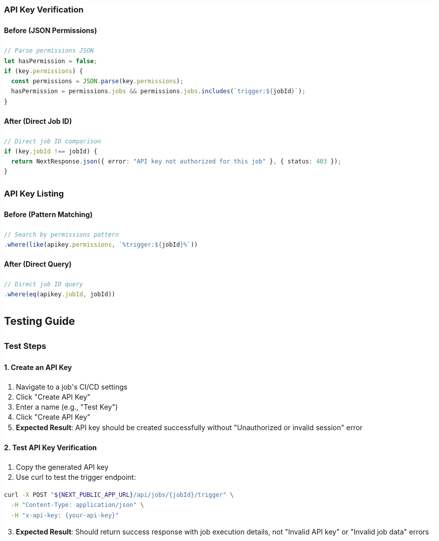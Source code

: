 ### API Key Verification

#### Before (JSON Permissions)
```typescript
// Parse permissions JSON
let hasPermission = false;
if (key.permissions) {
  const permissions = JSON.parse(key.permissions);
  hasPermission = permissions.jobs && permissions.jobs.includes(`trigger:${jobId}`);
}
```

#### After (Direct Job ID)
```typescript
// Direct job ID comparison
if (key.jobId !== jobId) {
  return NextResponse.json({ error: "API key not authorized for this job" }, { status: 403 });
}
```

### API Key Listing

#### Before (Pattern Matching)
```typescript
// Search by permissions pattern
.where(like(apikey.permissions, `%trigger:${jobId}%`))
```

#### After (Direct Query)
```typescript
// Direct job ID query
.where(eq(apikey.jobId, jobId))
```

## Testing Guide

### Test Steps

#### 1. Create an API Key
1. Navigate to a job's CI/CD settings
2. Click "Create API Key"
3. Enter a name (e.g., "Test Key")
4. Click "Create API Key"
5. **Expected Result**: API key should be created successfully without "Unauthorized or invalid session" error

#### 2. Test API Key Verification
1. Copy the generated API key
2. Use curl to test the trigger endpoint:
```bash
curl -X POST "${NEXT_PUBLIC_APP_URL}/api/jobs/{jobId}/trigger" \
  -H "Content-Type: application/json" \
  -H "x-api-key: {your-api-key}"
```
3. **Expected Result**: Should return success response with job execution details, not "Invalid API key" or "Invalid job data" errors
